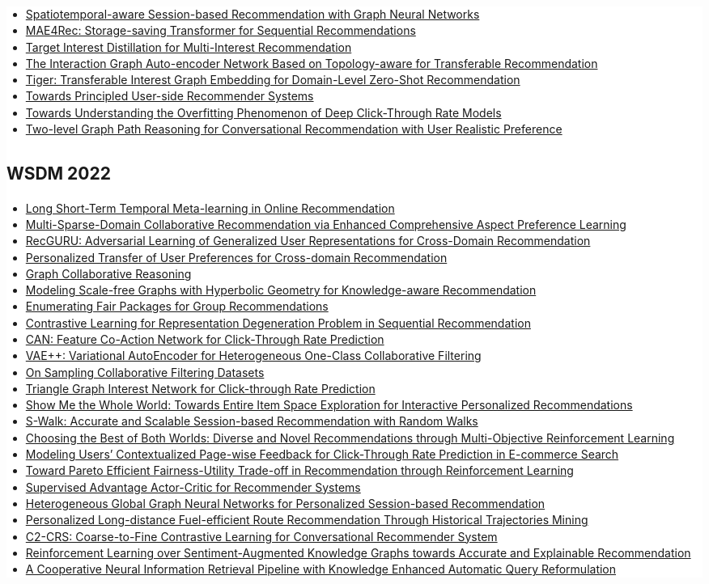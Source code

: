 - [Spatiotemporal-aware Session-based Recommendation with Graph Neural Networks](https://dl.acm.org/doi/pdf/10.1145/3511808.3557458)
- [MAE4Rec: Storage-saving Transformer for Sequential Recommendations](https://dl.acm.org/doi/pdf/10.1145/3511808.3557461)
- [Target Interest Distillation for Multi-Interest Recommendation](https://dl.acm.org/doi/pdf/10.1145/3511808.3557464)
- [The Interaction Graph Auto-encoder Network Based on Topology-aware for Transferable Recommendation](https://dl.acm.org/doi/pdf/10.1145/3511808.3557471)
- [Tiger: Transferable Interest Graph Embedding for Domain-Level Zero-Shot Recommendation](https://dl.acm.org/doi/pdf/10.1145/3511808.3557472)
- [Towards Principled User-side Recommender Systems](https://dl.acm.org/doi/pdf/10.1145/3511808.3557476)
- [Towards Understanding the Overfitting Phenomenon of Deep Click-Through Rate Models](https://dl.acm.org/doi/pdf/10.1145/3511808.3557479)
- [Two-level Graph Path Reasoning for Conversational Recommendation with User Realistic Preference](https://dl.acm.org/doi/pdf/10.1145/3511808.3557482)


## WSDM 2022

- [Long Short-Term Temporal Meta-learning in Online Recommendation](https://dl.acm.org/doi/pdf/10.1145/3488560.3498371)
- [Multi-Sparse-Domain Collaborative Recommendation via Enhanced Comprehensive Aspect Preference Learning](https://dl.acm.org/doi/pdf/10.1145/3488560.3498381)
- [RecGURU: Adversarial Learning of Generalized User Representations for Cross-Domain Recommendation](https://dl.acm.org/doi/pdf/10.1145/3488560.3498388)
- [Personalized Transfer of User Preferences for Cross-domain Recommendation](https://dl.acm.org/doi/pdf/10.1145/3488560.3498392)
- [Graph Collaborative Reasoning](https://dl.acm.org/doi/pdf/10.1145/3488560.3498410)
- [Modeling Scale-free Graphs with Hyperbolic Geometry for Knowledge-aware Recommendation](https://dl.acm.org/doi/pdf/10.1145/3488560.3498419)
- [Enumerating Fair Packages for Group Recommendations](https://dl.acm.org/doi/pdf/10.1145/3488560.3498432)
- [Contrastive Learning for Representation Degeneration Problem in Sequential Recommendation](https://dl.acm.org/doi/pdf/10.1145/3488560.3498433)
- [CAN: Feature Co-Action Network for Click-Through Rate Prediction](https://dl.acm.org/doi/pdf/10.1145/3488560.3498435)
- [VAE++: Variational AutoEncoder for Heterogeneous One-Class Collaborative Filtering](https://dl.acm.org/doi/pdf/10.1145/3488560.3498436)
- [On Sampling Collaborative Filtering Datasets](https://arxiv.org/pdf/2201.04768.pdf)
- [Triangle Graph Interest Network for Click-through Rate Prediction](https://dl.acm.org/doi/pdf/10.1145/3488560.3498458)
- [Show Me the Whole World: Towards Entire Item Space Exploration for Interactive Personalized Recommendations](https://dl.acm.org/doi/pdf/10.1145/3488560.3498459)
- [S-Walk: Accurate and Scalable Session-based Recommendation with Random Walks](https://dl.acm.org/doi/pdf/10.1145/3488560.3498464)
- [Choosing the Best of Both Worlds: Diverse and Novel Recommendations through Multi-Objective Reinforcement Learning](https://dl.acm.org/doi/pdf/10.1145/3488560.3498471)
- [Modeling Users’ Contextualized Page-wise Feedback for Click-Through Rate Prediction in E-commerce Search](https://dl.acm.org/doi/pdf/10.1145/3488560.3498478)
- [Toward Pareto Efficient Fairness-Utility Trade-off in Recommendation through Reinforcement Learning](https://dl.acm.org/doi/pdf/10.1145/3488560.3498487)
- [Supervised Advantage Actor-Critic for Recommender Systems](https://dl.acm.org/doi/pdf/10.1145/3488560.3498494)
- [Heterogeneous Global Graph Neural Networks for Personalized Session-based Recommendation](https://dl.acm.org/doi/pdf/10.1145/3488560.3498505)
- [Personalized Long-distance Fuel-efficient Route Recommendation Through Historical Trajectories Mining](https://dl.acm.org/doi/pdf/10.1145/3488560.3498512)
- [C2-CRS: Coarse-to-Fine Contrastive Learning for Conversational Recommender System](https://dl.acm.org/doi/pdf/10.1145/3488560.3498514)
- [Reinforcement Learning over Sentiment-Augmented Knowledge Graphs towards Accurate and Explainable Recommendation](https://dl.acm.org/doi/pdf/10.1145/3488560.3498515)
- [A Cooperative Neural Information Retrieval Pipeline with Knowledge Enhanced Automatic Query Reformulation](https://dl.acm.org/doi/pdf/10.1145/3488560.3498516)